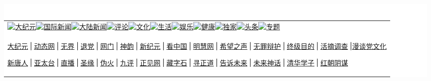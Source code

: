 <a name="1" id="1" target="_blank">&nbsp;</a> <span id="1">&nbsp;</span><table border="0"><tr><td colspan="2" VALIGN=TOP><a href="/gb/nf1351518.md#1"><img src="https://raw.githubusercontent.com/huassy3328/www/master/t/djy/1.jpg" title="大纪元"></a><a href="/gb/n24hr.md#1"><img src="https://raw.githubusercontent.com/huassy3328/www/master/t/djy/3.jpg" title="国际新闻"></a><a href="/gb/nf1351518.md#1"><img src="https://raw.githubusercontent.com/huassy3328/www/master/t/djy/4.jpg" title="大陆新闻"></a><a href="/gb/news392.md#1"><img src="https://raw.githubusercontent.com/huassy3328/www/master/t/djy/5.jpg" title="评论"></a><a href="/gb/news2007.md#1"><img src="https://raw.githubusercontent.com/huassy3328/www/master/t/djy/6.jpg" title="文化"></a><a href="/gb/news2008.md#1"><img src="https://raw.githubusercontent.com/huassy3328/www/master/t/djy/7.jpg" title="生活"></a><a href="/gb/ncyule.md#1"><img src="https://raw.githubusercontent.com/huassy3328/www/master/t/djy/8.jpg" title="娱乐"></a><a href="/gb/nsc1002.md#1"><img src="https://raw.githubusercontent.com/huassy3328/www/master/t/djy/9.jpg" title="健康"><a href="/gb/nf6092.md#1"><img src="https://raw.githubusercontent.com/huassy3328/www/master/t/djy/10a.jpg" title="独家"></a><a href="/gb/nf4514.md#1"><img src="https://raw.githubusercontent.com/huassy3328/www/master/t/djy/11.jpg" title="头条"></a><a href="/gb/zt.md#1"><img src="https://raw.githubusercontent.com/huassy3328/www/master/t/djy/13.jpg" title="专题"></a></td></tr><tr><td colspan="2" VALIGN=TOP><p><a href="https://tt6.jugd53.ml/njnsfsffz/q7e" target="_blank">大纪元</a> | <a href="https://tt6.jugd53.ml/njnsfsffz/o513p" target="_blank">动态网</a> | <a href="https://tt6.jugd53.ml/njnsfsffz/g12p" target="_blank">无界</a> | <a href="https://tt6.jugd53.ml/njnsfsffz/g8y" target="_blank">退党</a> | <a href="https://git.io/fjHpT" target="_blank">网门</a> | <a href="https://tt6.jugd53.ml/njnsfsffz/f4u" target="_blank">神韵</a> | <a href="https://git.io/fjHpI" target="_blank">新纪元</a> | <a href="https://tt6.jugd53.ml/njnsfsffz/i11x" target="_blank">看中国</a> | <a href="https://tt6.jugd53.ml/njnsfsffz/a3b" target="_blank">明慧网</a> | <a href="https://tt6.jugd53.ml/njnsfsffz/o9u" target="_blank">希望之声</a> | <a href="https://gitlab.com/szzdlab/w1/raw/master/5Vu3_XS2V.mp4" target="_blank">无罪辩护</a> |  <a href="https://gitlab.com/szzdlab/w5/raw/master/zjmd1_19.mp4" target="_blank">终级目的</a> | <a href="https://gitlab.com/szzdlab/w5/raw/master/5N.8.mp4" target="_blank">活摘调查</a > |<a href="https://gitlab.com/szzdlab/w5/raw/master/mtdwh.mp4" target="_blank">漫谈党文化</a ></p><p> <a href="https://tt6.jugd53.ml/njnsfsffz/n5u" target="_blank">新唐人</a> | <a href="https://git.io/JervF" target="_blank">亚太台</a> | <a href="https://git.io/fjHpG" target="_blank">直播</a> | <a href="https://tt6.jugd53.ml/njnsfsffz/k12s" target="_blank">圣缘</a> | <a href="https://gitlab.com/szzdlab/v/raw/master/v/2014-1-7/zfzx.mp4" target="_blank">伪火</a > | <a href="https://gitlab.com/szzdlab/w3/raw/master/9p.mp4" target="_blank">九评</a> | <a href="https://tt6.jugd53.ml/njnsfsffz/w10k" target="_blank">正见网</a> | <a href="https://gitlab.com/szzdlab/m1/raw/master/TdowhauWx9WiM.mp4" target="_blank">藏字石</a> | <a href="https://gitlab.com/szzdlab/w5/raw/master/szt.mp4" target="_blank">寻正道</a> | <a href="https://gitlab.com/szzdlab/w5/raw/master/wm.mp4" target="_blank">告诉未来</a > |  <a href="https://gitlab.com/szzdlab/w5/raw/master/wl.mp4" target="_blank">未来神话</a> | <a href="https://gitlab.com/szzdlab/w3/raw/master/qh.mp4" target="_blank">清华学子</a> | <a href="https://gitlab.com/szzdlab/v/raw/master/v/2013-10-28/hongchaoyinmou-hi.mp4" target="_blank">红朝阴谋</a >
